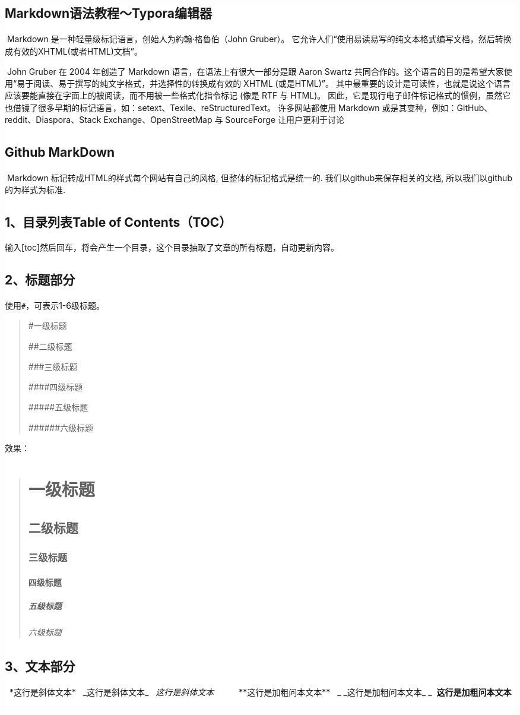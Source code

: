 ## Markdown语法教程～Typora编辑器

​	Markdown 是一种轻量级标记语言，创始人为約翰·格魯伯（John Gruber）。 它允许人们“使用易读易写的纯文本格式编写文档，然后转换成有效的XHTML(或者HTML)文档”。

​	John Gruber 在 2004 年创造了 Markdown 语言，在语法上有很大一部分是跟 Aaron Swartz 共同合作的。这个语言的目的是希望大家使用“易于阅读、易于撰写的纯文字格式，并选择性的转换成有效的 XHTML (或是HTML)”。 其中最重要的设计是可读性，也就是说这个语言应该要能直接在字面上的被阅读，而不用被一些格式化指令标记 (像是 RTF 与 HTML)。 因此，它是现行电子邮件标记格式的惯例，虽然它也借镜了很多早期的标记语言，如：setext、Texile、reStructuredText。 许多网站都使用 Markdown 或是其变种，例如：GitHub、reddit、Diaspora、Stack Exchange、OpenStreetMap 与 SourceForge 让用户更利于讨论

## Github MarkDown

​	Markdown 标记转成HTML的样式每个网站有自己的风格, 但整体的标记格式是统一的. 我们以github来保存相关的文档, 所以我们以github的为样式为标准.

## 1、目录列表Table of Contents（TOC）

​	输入[toc]然后回车，将会产生一个目录，这个目录抽取了文章的所有标题，自动更新内容。   

## 2、标题部分

使用`#`，可表示1-6级标题。

>\#一级标题
>
>\#\#二级标题
>
>\#\#\#三级标题
>
>\#\#\#\#四级标题
>
>\#\#\#\#\#五级标题
>
>\#\#\#\#\#\#六级标题

效果：

> # 一级标题
>
> ## 二级标题
>
> ### 三级标题
>
> #### 四级标题
>
> ##### 五级标题
>
> ###### 六级标题

## 3、文本部分
​
​ \*这行是斜体文本\*
​
​ \_这行是斜体文本\_
​
​ *这行是斜体文本*　　　
​
​
​
​ \*\*这行是加粗问本文本\*\*
​
​ \_ \_这行是加粗问本文本\_ \_
​
​ **这行是加粗问本文本**　　　
​

[^注释]: Good good study,Day day up 